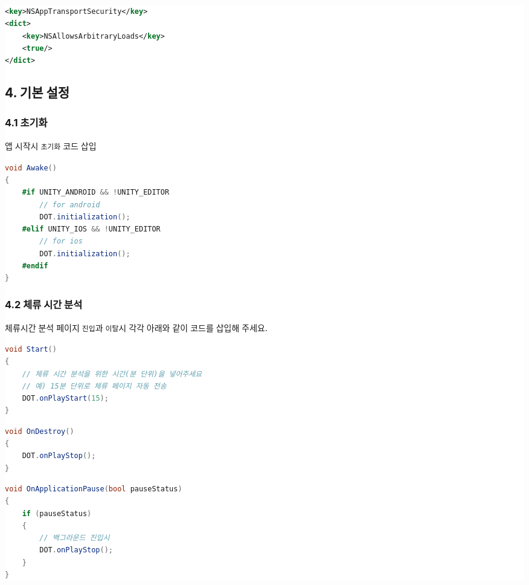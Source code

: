 ```xml
<key>NSAppTransportSecurity</key>
<dict>
	<key>NSAllowsArbitraryLoads</key>
	<true/>
</dict>
```

## 4. 기본 설정

### 4.1 초기화

앱 시작시 `초기화` 코드 삽입

```c#
void Awake() 
{
    #if UNITY_ANDROID && !UNITY_EDITOR
        // for android
        DOT.initialization();
    #elif UNITY_IOS && !UNITY_EDITOR 
        // for ios
        DOT.initialization();
    #endif
}
```

### 4.2 체류 시간 분석

체류시간 분석 페이지 `진입`과 `이탈`시 각각 아래와 같이 코드를 삽입해 주세요.  

```c#
void Start() 
{
    // 체류 시간 분석을 위한 시간(분 단위)을 넣어주세요
    // 예) 15분 단위로 체류 페이지 자동 전송
    DOT.onPlayStart(15);	
}
```

```c#
void OnDestroy() 
{
    DOT.onPlayStop();
}
```

```c#
void OnApplicationPause(bool pauseStatus)
{
    if (pauseStatus)
    {
    	// 백그라운드 진입시
    	DOT.onPlayStop();
    }
}
```
